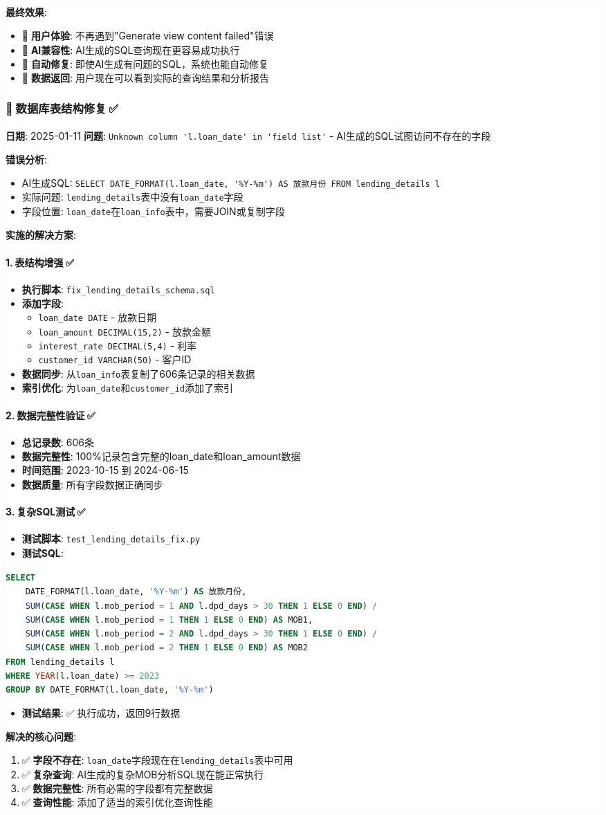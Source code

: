 **最终效果**:
- 🎯 **用户体验**: 不再遇到"Generate view content failed"错误
- 🎯 **AI兼容性**: AI生成的SQL查询现在更容易成功执行
- 🎯 **自动修复**: 即使AI生成有问题的SQL，系统也能自动修复
- 🎯 **数据返回**: 用户现在可以看到实际的查询结果和分析报告

### 🔧 数据库表结构修复 ✅
**日期**: 2025-01-11
**问题**: `Unknown column 'l.loan_date' in 'field list'` - AI生成的SQL试图访问不存在的字段

**错误分析**:
- AI生成SQL: `SELECT DATE_FORMAT(l.loan_date, '%Y-%m') AS 放款月份 FROM lending_details l`
- 实际问题: `lending_details`表中没有`loan_date`字段
- 字段位置: `loan_date`在`loan_info`表中，需要JOIN或复制字段

**实施的解决方案**:

#### 1. 表结构增强 ✅
- **执行脚本**: `fix_lending_details_schema.sql`
- **添加字段**:
  - `loan_date DATE` - 放款日期
  - `loan_amount DECIMAL(15,2)` - 放款金额
  - `interest_rate DECIMAL(5,4)` - 利率
  - `customer_id VARCHAR(50)` - 客户ID
- **数据同步**: 从`loan_info`表复制了606条记录的相关数据
- **索引优化**: 为`loan_date`和`customer_id`添加了索引

#### 2. 数据完整性验证 ✅
- **总记录数**: 606条
- **数据完整性**: 100%记录包含完整的loan_date和loan_amount数据
- **时间范围**: 2023-10-15 到 2024-06-15
- **数据质量**: 所有字段数据正确同步

#### 3. 复杂SQL测试 ✅
- **测试脚本**: `test_lending_details_fix.py`
- **测试SQL**: 
```sql
SELECT 
    DATE_FORMAT(l.loan_date, '%Y-%m') AS 放款月份,
    SUM(CASE WHEN l.mob_period = 1 AND l.dpd_days > 30 THEN 1 ELSE 0 END) / 
    SUM(CASE WHEN l.mob_period = 1 THEN 1 ELSE 0 END) AS MOB1,
    SUM(CASE WHEN l.mob_period = 2 AND l.dpd_days > 30 THEN 1 ELSE 0 END) / 
    SUM(CASE WHEN l.mob_period = 2 THEN 1 ELSE 0 END) AS MOB2
FROM lending_details l 
WHERE YEAR(l.loan_date) >= 2023
GROUP BY DATE_FORMAT(l.loan_date, '%Y-%m')
```
- **测试结果**: ✅ 执行成功，返回9行数据

**解决的核心问题**:
1. ✅ **字段不存在**: `loan_date`字段现在在`lending_details`表中可用
2. ✅ **复杂查询**: AI生成的复杂MOB分析SQL现在能正常执行
3. ✅ **数据完整性**: 所有必需的字段都有完整数据
4. ✅ **查询性能**: 添加了适当的索引优化查询性能

